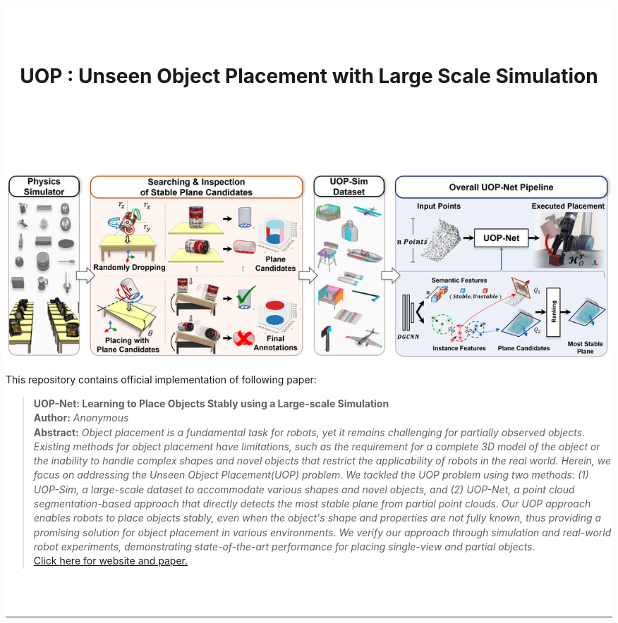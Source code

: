 

<br>
<br>






<p align="center">
  
  <h1 align="center">
    <strong>UOP : Unseen Object Placement with Large Scale Simulation</strong>
  </h1>
</p>

<br>
<br>

<br>
<br>

![Main Image](resources/uop_figure/main_image.png)

This repository contains official implementation of following paper:

> **UOP-Net: Learning to Place Objects Stably using a Large-scale Simulation** <br>
> **Author:** *Anonymous* <br>
> **Abstract:** *Object placement is a fundamental task for robots, yet it remains challenging for partially observed objects. Existing methods for object placement have limitations, such as the requirement for a complete 3D model of the object or the inability to handle complex shapes and novel objects that restrict the applicability of robots in the real world. Herein, we focus on addressing the Unseen Object Placement(UOP) problem. We tackled the UOP problem using two methods: (1) UOP-Sim, a large-scale dataset to accommodate various shapes and novel objects, and (2) UOP-Net, a point cloud segmentation-based approach that directly detects the most stable plane from partial point clouds. Our UOP approach enables robots to place objects stably, even when the object's shape and properties are not fully known, thus providing a promising solution for object placement in various environments. We verify our approach through simulation and real-world robot experiments, demonstrating state-of-the-art performance for placing single-view and partial objects.* <br>
> [Click here for website and paper.](https://gistailab.github.io/uop/)

<br>
<br>

---